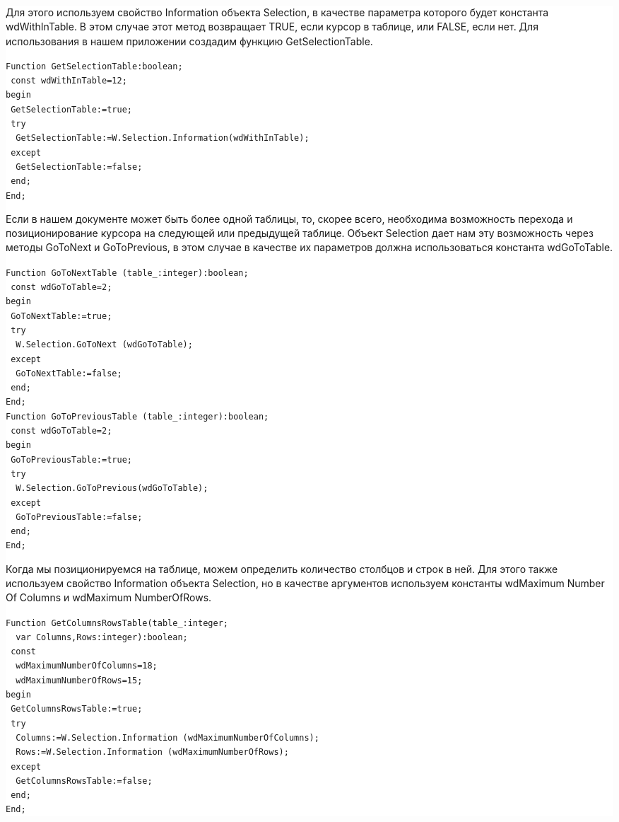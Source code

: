 
Для этого используем свойство Information объекта Selection, в качестве
параметра которого будет константа wdWithInTable. В этом случае этот
метод возвращает TRUE, если курсор в таблице, или FALSE, если нет. Для
использования в нашем приложении создадим функцию GetSelectionTable.

    Function GetSelectionTable:boolean;
     const wdWithInTable=12;
    begin
     GetSelectionTable:=true;
     try
      GetSelectionTable:=W.Selection.Information(wdWithInTable);
     except
      GetSelectionTable:=false;
     end;
    End;

Если в нашем документе может быть более одной таблицы, то, скорее всего,
необходима возможность перехода и позиционирование курсора на следующей
или предыдущей таблице. Объект Selection дает нам эту возможность через
методы GoToNext и GoToPrevious, в этом случае в качестве их параметров
должна использоваться константа wdGoToTable.

    Function GoToNextTable (table_:integer):boolean;
     const wdGoToTable=2;
    begin
     GoToNextTable:=true;
     try
      W.Selection.GoToNext (wdGoToTable);
     except
      GoToNextTable:=false;
     end;
    End;
    Function GoToPreviousTable (table_:integer):boolean;
     const wdGoToTable=2;
    begin
     GoToPreviousTable:=true;
     try
      W.Selection.GoToPrevious(wdGoToTable);
     except
      GoToPreviousTable:=false;
     end;
    End;

 

Когда мы позиционируемся на таблице, можем определить количество
столбцов и строк в ней. Для этого также используем свойство Information
объекта Selection, но в качестве аргументов используем константы
wdMaximum Number Of Columns и wdMaximum NumberOfRows.

    Function GetColumnsRowsTable(table_:integer;
      var Columns,Rows:integer):boolean;
     const
      wdMaximumNumberOfColumns=18;
      wdMaximumNumberOfRows=15;
    begin
     GetColumnsRowsTable:=true;
     try
      Columns:=W.Selection.Information (wdMaximumNumberOfColumns);
      Rows:=W.Selection.Information (wdMaximumNumberOfRows);
     except
      GetColumnsRowsTable:=false;
     end;
    End;
